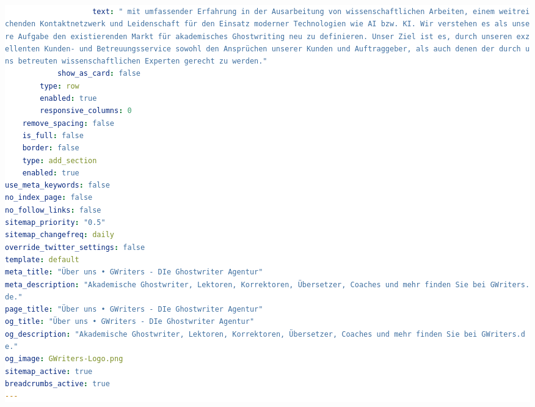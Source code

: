 ```yaml
                    text: " mit umfassender Erfahrung in der Ausarbeitung von wissenschaftlichen Arbeiten, einem weitreichenden Kontaktnetzwerk und Leidenschaft für den Einsatz moderner Technologien wie AI bzw. KI. Wir verstehen es als unsere Aufgabe den existierenden Markt für akademisches Ghostwriting neu zu definieren. Unser Ziel ist es, durch unseren exzellenten Kunden- und Betreuungsservice sowohl den Ansprüchen unserer Kunden und Auftraggeber, als auch denen der durch uns betreuten wissenschaftlichen Experten gerecht zu werden."
            show_as_card: false
        type: row
        enabled: true
        responsive_columns: 0
    remove_spacing: false
    is_full: false
    border: false
    type: add_section
    enabled: true
use_meta_keywords: false
no_index_page: false
no_follow_links: false
sitemap_priority: "0.5"
sitemap_changefreq: daily
override_twitter_settings: false
template: default
meta_title: "Über uns • GWriters - DIe Ghostwriter Agentur"
meta_description: "Akademische Ghostwriter, Lektoren, Korrektoren, Übersetzer, Coaches und mehr finden Sie bei GWriters.de."
page_title: "Über uns • GWriters - DIe Ghostwriter Agentur"
og_title: "Über uns • GWriters - DIe Ghostwriter Agentur"
og_description: "Akademische Ghostwriter, Lektoren, Korrektoren, Übersetzer, Coaches und mehr finden Sie bei GWriters.de."
og_image: GWriters-Logo.png
sitemap_active: true
breadcrumbs_active: true
---
```

